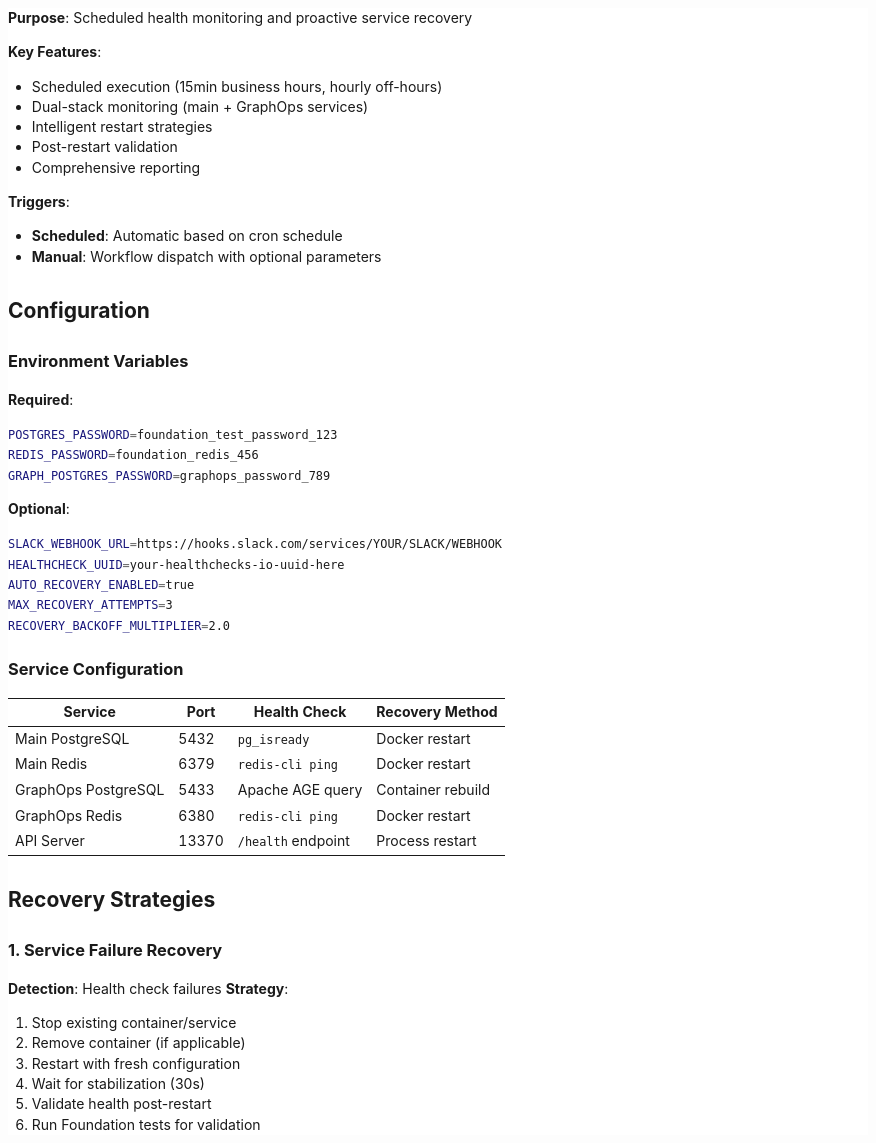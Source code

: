 **Purpose**: Scheduled health monitoring and proactive service recovery

**Key Features**:
- Scheduled execution (15min business hours, hourly off-hours)
- Dual-stack monitoring (main + GraphOps services)
- Intelligent restart strategies
- Post-restart validation
- Comprehensive reporting

**Triggers**:
- **Scheduled**: Automatic based on cron schedule
- **Manual**: Workflow dispatch with optional parameters

## Configuration

### Environment Variables

**Required**:
```bash
POSTGRES_PASSWORD=foundation_test_password_123
REDIS_PASSWORD=foundation_redis_456
GRAPH_POSTGRES_PASSWORD=graphops_password_789
```

**Optional**:
```bash
SLACK_WEBHOOK_URL=https://hooks.slack.com/services/YOUR/SLACK/WEBHOOK
HEALTHCHECK_UUID=your-healthchecks-io-uuid-here
AUTO_RECOVERY_ENABLED=true
MAX_RECOVERY_ATTEMPTS=3
RECOVERY_BACKOFF_MULTIPLIER=2.0
```

### Service Configuration

| Service | Port | Health Check | Recovery Method |
|---------|------|--------------|-----------------|
| Main PostgreSQL | 5432 | `pg_isready` | Docker restart |
| Main Redis | 6379 | `redis-cli ping` | Docker restart |
| GraphOps PostgreSQL | 5433 | Apache AGE query | Container rebuild |
| GraphOps Redis | 6380 | `redis-cli ping` | Docker restart |
| API Server | 13370 | `/health` endpoint | Process restart |

## Recovery Strategies

### 1. Service Failure Recovery

**Detection**: Health check failures
**Strategy**: 
1. Stop existing container/service
2. Remove container (if applicable)
3. Restart with fresh configuration
4. Wait for stabilization (30s)
5. Validate health post-restart
6. Run Foundation tests for validation
